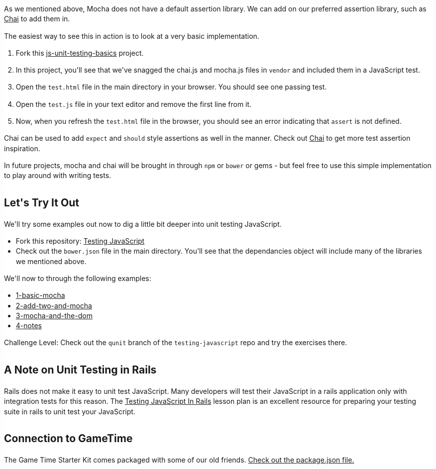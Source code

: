 As we mentioned above, Mocha does not have a default assertion library. We can add on our preferred assertion library, such as [Chai](http://chaijs.com/) to add them in.

The easiest way to see this in action is to look at a very basic implementation.

1. Fork this [js-unit-testing-basics](https://github.com/turingschool-examples/js-unit-testing-basics.git) project.

2. In this project, you'll see that we've snagged the chai.js and mocha.js files in `vendor` and included them in a JavaScript test.

3. Open the `test.html` file in the main directory in your browser. You should see one passing test.

4. Open the `test.js` file in your text editor and remove the first line from it.

5. Now, when you refresh the `test.html` file in the browser, you should see an error indicating that `assert` is not defined.

Chai can be used to add `expect` and `should` style assertions as well in the manner. Check out [Chai](http://chaijs.com/) to get more test assertion inspiration.

In future projects, mocha and chai will be brought in through `npm` or `bower` or gems - but feel free to use this simple implementation to play around with writing tests.

## Let's Try It Out

We'll try some examples out now to dig a little bit deeper into unit testing JavaScript.

* Fork this repository: [Testing JavaScript](https://github.com/turingschool-examples/testing-javascript)
* Check out the `bower.json` file in the main directory. You'll see that the dependancies object will include many of the libraries we mentioned above.

We'll now to through the following examples:

* [1-basic-mocha](https://github.com/turingschool-examples/testing-javascript/tree/master/examples/1-basic-mocha)
* [2-add-two-and-mocha](https://github.com/turingschool-examples/testing-javascript/tree/master/examples/2-add-two-and-mocha)
* [3-mocha-and-the-dom](https://github.com/turingschool-examples/testing-javascript/tree/master/examples/3-mocha-and-the-dom)
* [4-notes](https://github.com/turingschool-examples/testing-javascript/tree/master/examples/4-notes)

Challenge Level: Check out the `qunit` branch of the `testing-javascript` repo and try the exercises there.

## A Note on Unit Testing in Rails
  Rails does not make it easy to unit test JavaScript. Many developers will test their JavaScript in a rails application only with integration tests for this reason. The [Testing JavaScript In Rails](https://github.com/turingschool/lesson_plans/blob/master/ruby_04-apis_and_scalability/testing_javascript_in_rails.markdown) lesson plan is an excellent resource for preparing your testing suite in rails to unit test your JavaScript.

## Connection to GameTime

The Game Time Starter Kit comes packaged with some of our old friends. [Check out the package.json file.](https://github.com/turingschool-examples/game-time-starter-kit/blob/master/package.json#L27)
